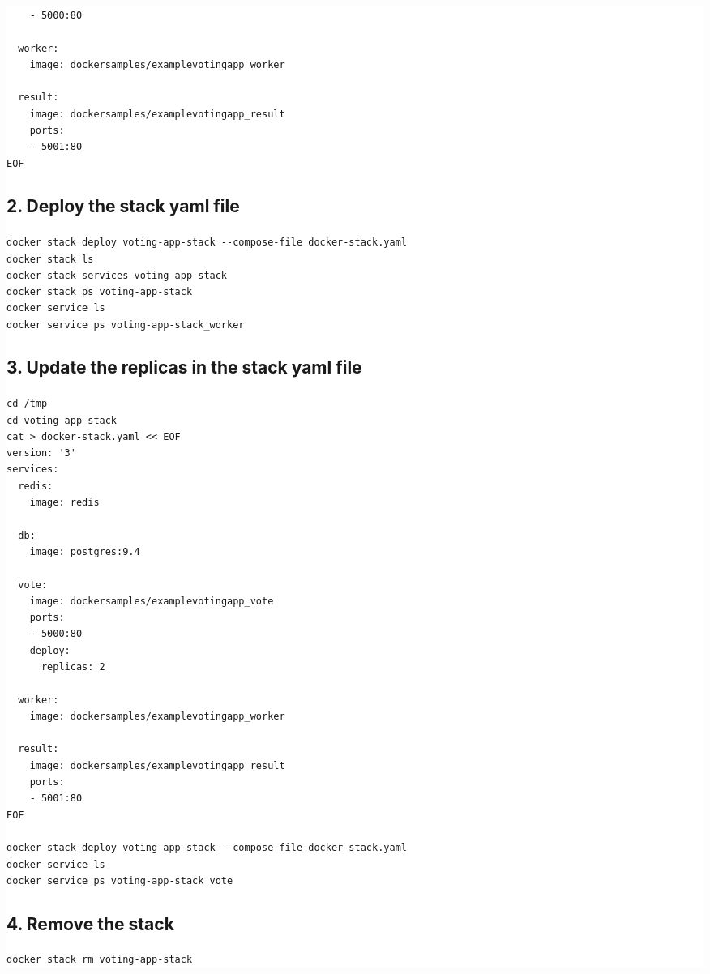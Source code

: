 ```
    - 5000:80
    
  worker:
    image: dockersamples/examplevotingapp_worker
    
  result:
    image: dockersamples/examplevotingapp_result
    ports:
    - 5001:80
EOF
```

## 2. Deploy the stack yaml file
```
docker stack deploy voting-app-stack --compose-file docker-stack.yaml
docker stack ls
docker stack services voting-app-stack
docker stack ps voting-app-stack
docker service ls
docker service ps voting-app-stack_worker
```

## 3. Update the replicas in the stack yaml file
```
cd /tmp    
cd voting-app-stack
cat > docker-stack.yaml << EOF 
version: '3'
services:
  redis:
    image: redis
    
  db:
    image: postgres:9.4
    
  vote:
    image: dockersamples/examplevotingapp_vote
    ports:
    - 5000:80
    deploy:
      replicas: 2
    
  worker:
    image: dockersamples/examplevotingapp_worker
    
  result:
    image: dockersamples/examplevotingapp_result
    ports:
    - 5001:80
EOF
    
docker stack deploy voting-app-stack --compose-file docker-stack.yaml    
docker service ls
docker service ps voting-app-stack_vote
```

## 4. Remove the stack
```
docker stack rm voting-app-stack
```
